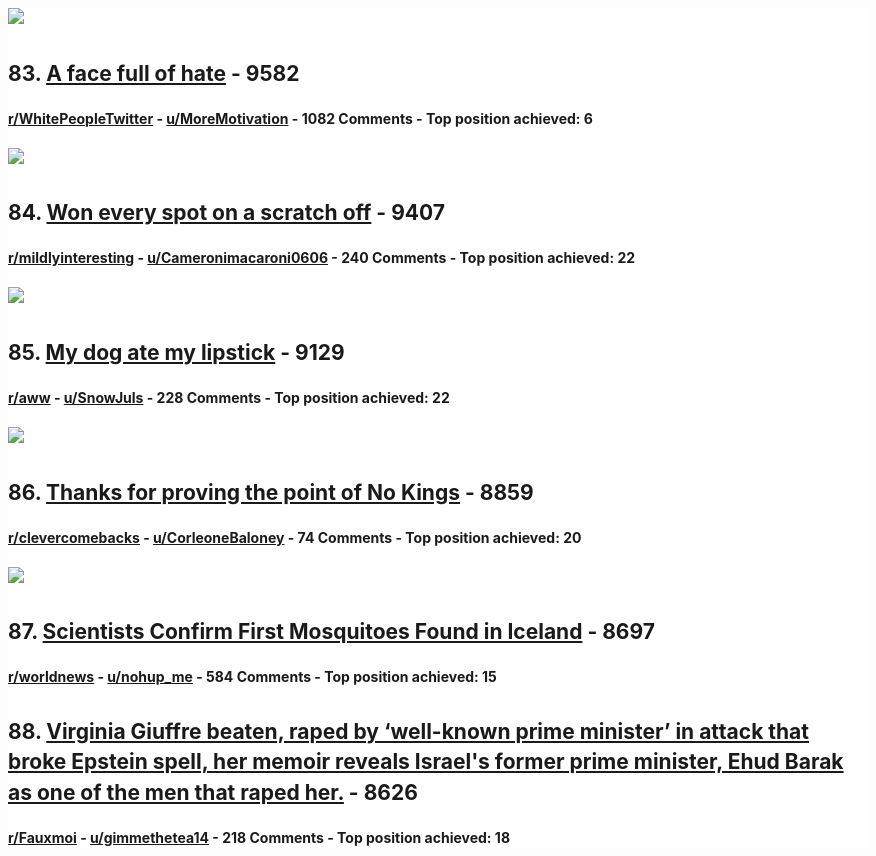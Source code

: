 <a href="https://i.redd.it/ivr12thzfdwf1.jpeg"><img src="https://b.thumbs.redditmedia.com/CAxgmAndjuAcRp0NuGajvbq330ve1KVi4eM8KJSHxFc.jpg"></img></a>

## 83. [A face full of hate](http://reddit.com/r/WhitePeopleTwitter/comments/1obwhwc/a_face_full_of_hate/) - 9582
#### [r/WhitePeopleTwitter](http://reddit.com/r/WhitePeopleTwitter) - [u/MoreMotivation](http://reddit.com/u/MoreMotivation) - 1082 Comments - Top position achieved: 6

<a href="https://i.redd.it/6rycf6ykjcwf1.png"><img src="https://b.thumbs.redditmedia.com/XGwDGf53vwLfm63Igb_ly4s2y9W6WH5xzogqN-HKKWU.jpg"></img></a>

## 84. [Won every spot on a scratch off](http://reddit.com/r/mildlyinteresting/comments/1ob757s/won_every_spot_on_a_scratch_off/) - 9407
#### [r/mildlyinteresting](http://reddit.com/r/mildlyinteresting) - [u/Cameronimacaroni0606](http://reddit.com/u/Cameronimacaroni0606) - 240 Comments - Top position achieved: 22

<a href="https://i.redd.it/eh4xz9m076wf1.jpeg"><img src="https://b.thumbs.redditmedia.com/-P8ILGO4gg75lJLo7tn4o12N0L2UVB3MYJcGtkGVXBw.jpg"></img></a>

## 85. [My dog ​​ate my lipstick](http://reddit.com/r/aww/comments/1ob8uzb/my_dog_ate_my_lipstick/) - 9129
#### [r/aww](http://reddit.com/r/aww) - [u/SnowJuls](http://reddit.com/u/SnowJuls) - 228 Comments - Top position achieved: 22

<a href="https://i.redd.it/mymh9dnfm6wf1.jpeg"><img src="https://a.thumbs.redditmedia.com/-40JrldsseqOSadbs8_R5Ypy7A6GtUHFGU9cgnpYQD0.jpg"></img></a>

## 86. [Thanks for proving the point of No Kings](http://reddit.com/r/clevercomebacks/comments/1obzd9a/thanks_for_proving_the_point_of_no_kings/) - 8859
#### [r/clevercomebacks](http://reddit.com/r/clevercomebacks) - [u/CorleoneBaloney](http://reddit.com/u/CorleoneBaloney) - 74 Comments - Top position achieved: 20

<a href="https://i.redd.it/de9xgsmn6dwf1.png"><img src="https://a.thumbs.redditmedia.com/1ITlt02eazmextdFJ952yTPyx78e_cBecu_c4v0HN90.jpg"></img></a>

## 87. [Scientists Confirm First Mosquitoes Found in Iceland](http://reddit.com/r/worldnews/comments/1obpk6y/scientists_confirm_first_mosquitoes_found_in/) - 8697
#### [r/worldnews](http://reddit.com/r/worldnews) - [u/nohup_me](http://reddit.com/u/nohup_me) - 584 Comments - Top position achieved: 15

## 88. [Virginia Giuffre beaten, raped by ‘well-known prime minister’ in attack that broke Epstein spell, her memoir reveals Israel's former prime minister, Ehud Barak as one of the men that raped her.](http://reddit.com/r/Fauxmoi/comments/1ob9hd3/virginia_giuffre_beaten_raped_by_wellknown_prime/) - 8626
#### [r/Fauxmoi](http://reddit.com/r/Fauxmoi) - [u/gimmethetea14](http://reddit.com/u/gimmethetea14) - 218 Comments - Top position achieved: 18
